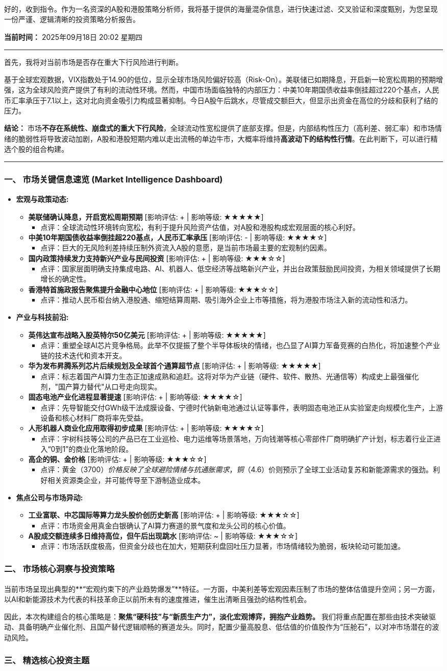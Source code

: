 好的，收到指令。作为一名资深的A股和港股策略分析师，我将基于提供的海量混杂信息，进行快速过滤、交叉验证和深度甄别，为您呈现一份严谨、逻辑清晰的投资策略分析报告。

**当前时间：** 2025年09月18日 20:02 星期四

---

首先，我将对当前市场是否存在重大下行风险进行判断。

基于全球宏观数据，VIX指数处于14.90的低位，显示全球市场风险偏好较高（Risk-On）。美联储已如期降息，开启新一轮宽松周期的预期增强，这为全球风险资产提供了有利的流动性环境。然而，中国市场面临独特的内部压力：中美10年期国债收益率倒挂超过220个基点，人民币汇率承压于7.1以上，这对北向资金吸引力构成显著抑制。今日A股午后跳水，尽管成交额巨大，但显示出资金在高位的分歧和获利了结的压力。

**结论：** 市场**不存在系统性、崩盘式的重大下行风险**，全球流动性宽松提供了底部支撑。但是，内部结构性压力（高利差、弱汇率）和市场情绪的脆弱性将导致波动加剧，A股和港股短期内难以走出流畅的单边牛市，大概率将维持**高波动下的结构性行情**。在此判断下，可以进行精选个股的组合构建。

---

### **一、 市场关键信息速览 (Market Intelligence Dashboard)**

*   **宏观与政策动态:**
    *   **美联储确认降息，开启宽松周期预期** [影响评估: + | 影响等级: ★★★★★]
        *   点评：全球流动性环境转向宽松，有利于提升风险资产估值，对A股和港股构成宏观层面的核心利好。
    *   **中美10年期国债收益率倒挂超220基点，人民币汇率承压** [影响评估: - | 影响等级: ★★★★☆]
        *   点评：巨大的无风险利差持续压制外资流入A股的意愿，是当前市场最主要的宏观制约因素。
    *   **国内政策持续发力支持新兴产业与民间投资** [影响评估: + | 影响等级: ★★★☆☆]
        *   点评：国家层面明确支持集成电路、AI、机器人、低空经济等战略新兴产业，并出台政策鼓励民间投资，为相关领域提供了长期增长的确定性。
    *   **香港特首施政报告聚焦提升金融中心地位** [影响评估: + | 影响等级: ★★★☆☆]
        *   点评：推动人民币柜台纳入港股通、缩短结算周期、吸引海外企业上市等措施，将为港股市场注入新的流动性和活力。

*   **产业与科技前沿:**
    *   **英伟达宣布战略入股英特尔50亿美元** [影响评估: + | 影响等级: ★★★★★]
        *   点评：重塑全球AI芯片竞争格局。此举不仅提振了整个半导体板块的情绪，也凸显了AI算力军备竞赛的白热化，将加速整个产业链的技术迭代和资本开支。
    *   **华为发布昇腾系列芯片后续规划及全球首个通算超节点** [影响评估: + | 影响等级: ★★★★★]
        *   点评：标志着国产AI算力生态正加速成熟和追赶。这将对华为产业链（硬件、软件、散热、光通信等）构成史上最强催化剂，"国产算力替代"从口号走向现实。
    *   **固态电池产业化进程显著提速** [影响评估: + | 影响等级: ★★★★☆]
        *   点评：先导智能交付GWh级干法成膜设备、宁德时代钠新电池通过认证等事件，表明固态电池正从实验室走向规模化生产，上游设备和核心材料厂商将率先受益。
    *   **人形机器人商业化应用取得初步成果** [影响评估: + | 影响等级: ★★★★☆]
        *   点评：宇树科技等公司的产品已在工业巡检、电力运维等场景落地，万向钱潮等核心零部件厂商明确扩产计划，标志着行业正进入“0到1”的商业化落地阶段。
    *   **高企的铜、金价格** [影响评估: + | 影响等级: ★★★☆☆]
        *   点评：黄金（$3700）价格反映了全球避险情绪与抗通胀需求，铜（$4.6）价则预示了全球工业活动复苏和新能源需求的强劲。利好相关资源类企业，并可能传导至下游制造业成本。

*   **焦点公司与市场异动:**
    *   **工业富联、中芯国际等算力龙头股价创历史新高** [影响评估: + | 影响等级: ★★★☆☆]
        *   点评：市场资金用真金白银确认了AI算力赛道的景气度和龙头公司的核心价值。
    *   **A股成交额连续多日维持高位，但午后出现跳水** [影响评估: ~ | 影响等级: ★★★☆☆]
        *   点评：市场活跃度极高，但资金分歧也在加大，短期获利盘回吐压力显著，市场情绪较为脆弱，板块轮动可能加速。

### **二、 市场核心洞察与投资策略**

当前市场呈现出典型的**“宏观约束下的产业趋势爆发”**特征。一方面，中美利差等宏观因素压制了市场的整体估值提升空间；另一方面，以AI和新能源技术为代表的科技革命正以前所未有的速度推进，催生出清晰且强劲的结构性机会。

因此，本次构建组合的核心策略是：**聚焦“硬科技”与“新质生产力”，淡化宏观博弈，拥抱产业趋势。** 我们将重点配置在那些由技术突破驱动、具备明确产业催化剂、且国产替代逻辑顺畅的赛道龙头。同时，配置少量高股息、低估值的价值股作为“压舱石”，以对冲市场潜在的波动风险。

### **三、 精选核心投资主题**
